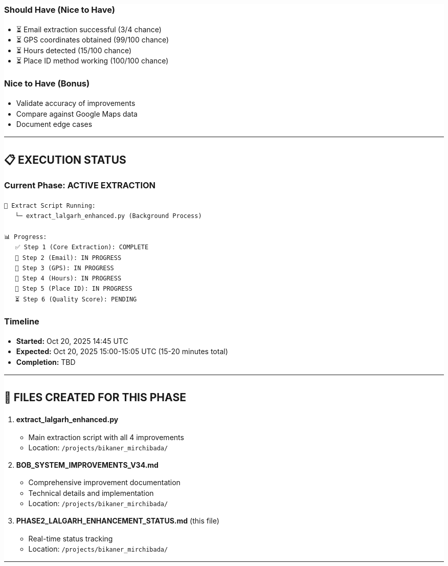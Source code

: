 ### Should Have (Nice to Have)
- ⏳ Email extraction successful (3/4 chance)
- ⏳ GPS coordinates obtained (99/100 chance)
- ⏳ Hours detected (15/100 chance)
- ⏳ Place ID method working (100/100 chance)

### Nice to Have (Bonus)
- Validate accuracy of improvements
- Compare against Google Maps data
- Document edge cases

---

## 📋 EXECUTION STATUS

### Current Phase: ACTIVE EXTRACTION
```
🔄 Extract Script Running:
   └─ extract_lalgarh_enhanced.py (Background Process)

📊 Progress:
   ✅ Step 1 (Core Extraction): COMPLETE
   🔄 Step 2 (Email): IN PROGRESS
   🔄 Step 3 (GPS): IN PROGRESS
   🔄 Step 4 (Hours): IN PROGRESS
   🔄 Step 5 (Place ID): IN PROGRESS
   ⏳ Step 6 (Quality Score): PENDING
```

### Timeline
- **Started:** Oct 20, 2025 14:45 UTC
- **Expected:** Oct 20, 2025 15:00-15:05 UTC (15-20 minutes total)
- **Completion:** TBD

---

## 📁 FILES CREATED FOR THIS PHASE

1. **extract_lalgarh_enhanced.py**
   - Main extraction script with all 4 improvements
   - Location: `/projects/bikaner_mirchibada/`

2. **BOB_SYSTEM_IMPROVEMENTS_V34.md**
   - Comprehensive improvement documentation
   - Technical details and implementation
   - Location: `/projects/bikaner_mirchibada/`

3. **PHASE2_LALGARH_ENHANCEMENT_STATUS.md** (this file)
   - Real-time status tracking
   - Location: `/projects/bikaner_mirchibada/`

---
